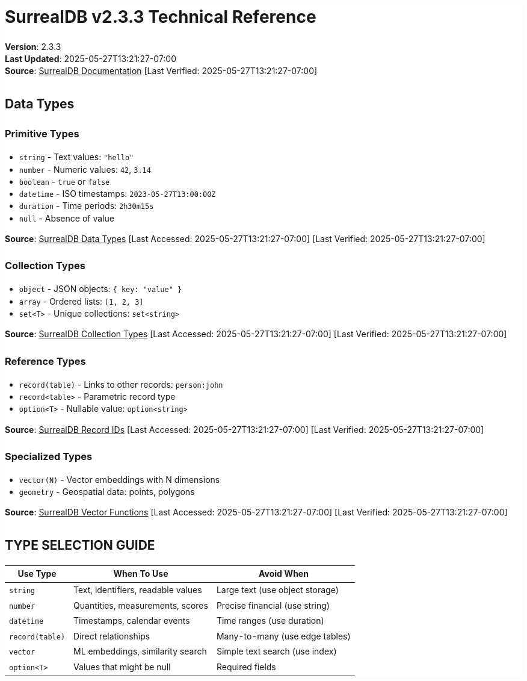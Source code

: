# SurrealDB v2.3.3 Technical Reference

**Version**: 2.3.3  
**Last Updated**: 2025-05-27T13:21:27-07:00  
**Source**: [SurrealDB Documentation](https://surrealdb.com/docs) [Last Verified: 2025-05-27T13:21:27-07:00]

## Data Types

### Primitive Types
- `string` - Text values: `"hello"` 
- `number` - Numeric values: `42`, `3.14`
- `boolean` - `true` or `false`
- `datetime` - ISO timestamps: `2023-05-27T13:00:00Z`
- `duration` - Time periods: `2h30m15s`
- `null` - Absence of value

**Source**: [SurrealDB Data Types](https://surrealdb.com/docs/surrealql/datamodel/datatypes) [Last Accessed: 2025-05-27T13:21:27-07:00] [Last Verified: 2025-05-27T13:21:27-07:00]

### Collection Types
- `object` - JSON objects: `{ key: "value" }`
- `array` - Ordered lists: `[1, 2, 3]`
- `set<T>` - Unique collections: `set<string>`

**Source**: [SurrealDB Collection Types](https://surrealdb.com/docs/surrealql/datamodel/arrays) [Last Accessed: 2025-05-27T13:21:27-07:00] [Last Verified: 2025-05-27T13:21:27-07:00]

### Reference Types
- `record(table)` - Links to other records: `person:john`
- `record<table>` - Parametric record type
- `option<T>` - Nullable value: `option<string>`

**Source**: [SurrealDB Record IDs](https://surrealdb.com/docs/surrealql/datamodel/ids) [Last Accessed: 2025-05-27T13:21:27-07:00] [Last Verified: 2025-05-27T13:21:27-07:00]

### Specialized Types
- `vector(N)` - Vector embeddings with N dimensions
- `geometry` - Geospatial data: points, polygons

**Source**: [SurrealDB Vector Functions](https://surrealdb.com/docs/surrealql/functions/vector) [Last Accessed: 2025-05-27T13:21:27-07:00] [Last Verified: 2025-05-27T13:21:27-07:00]

## TYPE SELECTION GUIDE

| Use Type         | When To Use                           | Avoid When                          |
|------------------|---------------------------------------|-------------------------------------|
| `string`         | Text, identifiers, readable values    | Large text (use object storage)     |
| `number`         | Quantities, measurements, scores      | Precise financial (use string)      |
| `datetime`       | Timestamps, calendar events           | Time ranges (use duration)          |
| `record(table)`  | Direct relationships                  | Many-to-many (use edge tables)      |
| `vector`         | ML embeddings, similarity search      | Simple text search (use index)      |
| `option<T>`      | Values that might be null             | Required fields                     |
